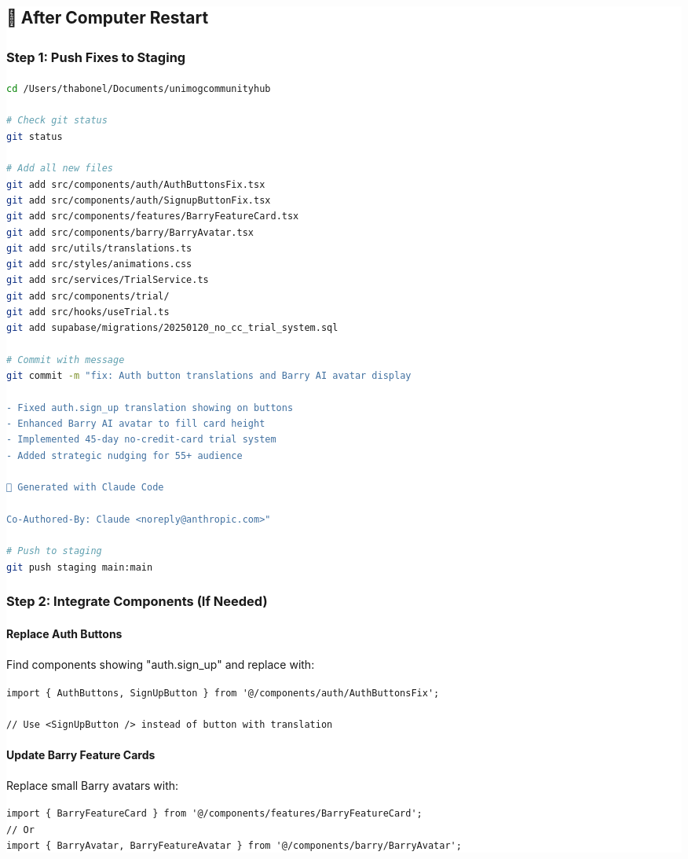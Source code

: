 
## 🚀 After Computer Restart

### Step 1: Push Fixes to Staging
```bash
cd /Users/thabonel/Documents/unimogcommunityhub

# Check git status
git status

# Add all new files
git add src/components/auth/AuthButtonsFix.tsx
git add src/components/auth/SignupButtonFix.tsx
git add src/components/features/BarryFeatureCard.tsx
git add src/components/barry/BarryAvatar.tsx
git add src/utils/translations.ts
git add src/styles/animations.css
git add src/services/TrialService.ts
git add src/components/trial/
git add src/hooks/useTrial.ts
git add supabase/migrations/20250120_no_cc_trial_system.sql

# Commit with message
git commit -m "fix: Auth button translations and Barry AI avatar display

- Fixed auth.sign_up translation showing on buttons
- Enhanced Barry AI avatar to fill card height
- Implemented 45-day no-credit-card trial system
- Added strategic nudging for 55+ audience

🤖 Generated with Claude Code

Co-Authored-By: Claude <noreply@anthropic.com>"

# Push to staging
git push staging main:main
```

### Step 2: Integrate Components (If Needed)

#### Replace Auth Buttons
Find components showing "auth.sign_up" and replace with:
```tsx
import { AuthButtons, SignUpButton } from '@/components/auth/AuthButtonsFix';

// Use <SignUpButton /> instead of button with translation
```

#### Update Barry Feature Cards
Replace small Barry avatars with:
```tsx
import { BarryFeatureCard } from '@/components/features/BarryFeatureCard';
// Or
import { BarryAvatar, BarryFeatureAvatar } from '@/components/barry/BarryAvatar';
```
